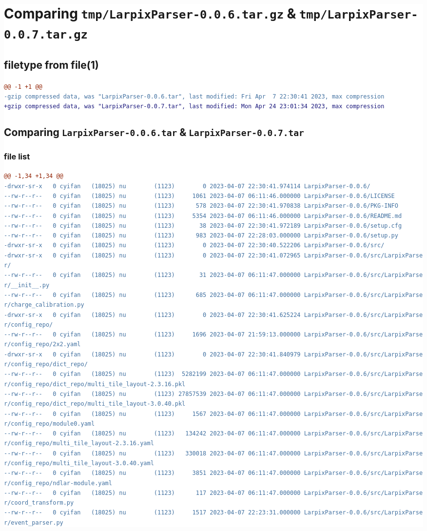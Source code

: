 # Comparing `tmp/LarpixParser-0.0.6.tar.gz` & `tmp/LarpixParser-0.0.7.tar.gz`

## filetype from file(1)

```diff
@@ -1 +1 @@
-gzip compressed data, was "LarpixParser-0.0.6.tar", last modified: Fri Apr  7 22:30:41 2023, max compression
+gzip compressed data, was "LarpixParser-0.0.7.tar", last modified: Mon Apr 24 23:01:34 2023, max compression
```

## Comparing `LarpixParser-0.0.6.tar` & `LarpixParser-0.0.7.tar`

### file list

```diff
@@ -1,34 +1,34 @@
-drwxr-sr-x   0 cyifan   (18025) nu        (1123)        0 2023-04-07 22:30:41.974114 LarpixParser-0.0.6/
--rw-r--r--   0 cyifan   (18025) nu        (1123)     1061 2023-04-07 06:11:46.000000 LarpixParser-0.0.6/LICENSE
--rw-r--r--   0 cyifan   (18025) nu        (1123)      578 2023-04-07 22:30:41.970838 LarpixParser-0.0.6/PKG-INFO
--rw-r--r--   0 cyifan   (18025) nu        (1123)     5354 2023-04-07 06:11:46.000000 LarpixParser-0.0.6/README.md
--rw-r--r--   0 cyifan   (18025) nu        (1123)       38 2023-04-07 22:30:41.972189 LarpixParser-0.0.6/setup.cfg
--rw-r--r--   0 cyifan   (18025) nu        (1123)      983 2023-04-07 22:28:03.000000 LarpixParser-0.0.6/setup.py
-drwxr-sr-x   0 cyifan   (18025) nu        (1123)        0 2023-04-07 22:30:40.522206 LarpixParser-0.0.6/src/
-drwxr-sr-x   0 cyifan   (18025) nu        (1123)        0 2023-04-07 22:30:41.072965 LarpixParser-0.0.6/src/LarpixParser/
--rw-r--r--   0 cyifan   (18025) nu        (1123)       31 2023-04-07 06:11:47.000000 LarpixParser-0.0.6/src/LarpixParser/__init__.py
--rw-r--r--   0 cyifan   (18025) nu        (1123)      685 2023-04-07 06:11:47.000000 LarpixParser-0.0.6/src/LarpixParser/charge_calibration.py
-drwxr-sr-x   0 cyifan   (18025) nu        (1123)        0 2023-04-07 22:30:41.625224 LarpixParser-0.0.6/src/LarpixParser/config_repo/
--rw-r--r--   0 cyifan   (18025) nu        (1123)     1696 2023-04-07 21:59:13.000000 LarpixParser-0.0.6/src/LarpixParser/config_repo/2x2.yaml
-drwxr-sr-x   0 cyifan   (18025) nu        (1123)        0 2023-04-07 22:30:41.840979 LarpixParser-0.0.6/src/LarpixParser/config_repo/dict_repo/
--rw-r--r--   0 cyifan   (18025) nu        (1123)  5282199 2023-04-07 06:11:47.000000 LarpixParser-0.0.6/src/LarpixParser/config_repo/dict_repo/multi_tile_layout-2.3.16.pkl
--rw-r--r--   0 cyifan   (18025) nu        (1123) 27857539 2023-04-07 06:11:47.000000 LarpixParser-0.0.6/src/LarpixParser/config_repo/dict_repo/multi_tile_layout-3.0.40.pkl
--rw-r--r--   0 cyifan   (18025) nu        (1123)     1567 2023-04-07 06:11:47.000000 LarpixParser-0.0.6/src/LarpixParser/config_repo/module0.yaml
--rw-r--r--   0 cyifan   (18025) nu        (1123)   134242 2023-04-07 06:11:47.000000 LarpixParser-0.0.6/src/LarpixParser/config_repo/multi_tile_layout-2.3.16.yaml
--rw-r--r--   0 cyifan   (18025) nu        (1123)   330018 2023-04-07 06:11:47.000000 LarpixParser-0.0.6/src/LarpixParser/config_repo/multi_tile_layout-3.0.40.yaml
--rw-r--r--   0 cyifan   (18025) nu        (1123)     3851 2023-04-07 06:11:47.000000 LarpixParser-0.0.6/src/LarpixParser/config_repo/ndlar-module.yaml
--rw-r--r--   0 cyifan   (18025) nu        (1123)      117 2023-04-07 06:11:47.000000 LarpixParser-0.0.6/src/LarpixParser/coord_transform.py
--rw-r--r--   0 cyifan   (18025) nu        (1123)     1517 2023-04-07 22:23:31.000000 LarpixParser-0.0.6/src/LarpixParser/event_parser.py
```